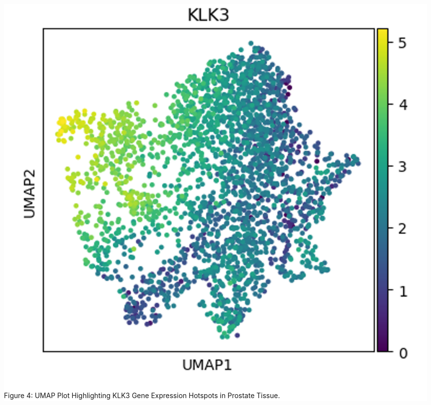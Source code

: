 
![alt text](images/fig4.png)

Figure 4: UMAP Plot Highlighting KLK3 Gene Expression Hotspots in Prostate Tissue.

